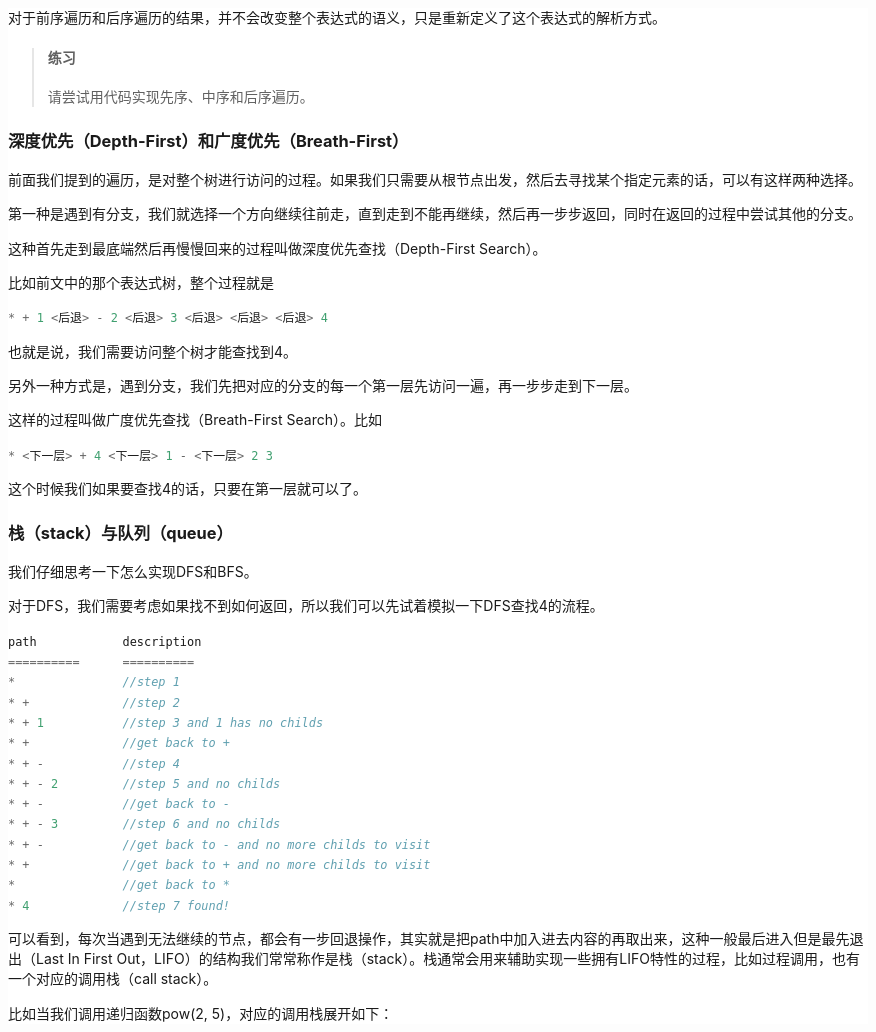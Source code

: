 对于前序遍历和后序遍历的结果，并不会改变整个表达式的语义，只是重新定义了这个表达式的解析方式。

> #### 练习
>
> 请尝试用代码实现先序、中序和后序遍历。

### 深度优先（Depth-First）和广度优先（Breath-First）

前面我们提到的遍历，是对整个树进行访问的过程。如果我们只需要从根节点出发，然后去寻找某个指定元素的话，可以有这样两种选择。

第一种是遇到有分支，我们就选择一个方向继续往前走，直到走到不能再继续，然后再一步步返回，同时在返回的过程中尝试其他的分支。

这种首先走到最底端然后再慢慢回来的过程叫做深度优先查找（Depth-First Search）。

比如前文中的那个表达式树，整个过程就是

```cpp
* + 1 <后退> - 2 <后退> 3 <后退> <后退> <后退> 4
```

也就是说，我们需要访问整个树才能查找到4。

另外一种方式是，遇到分支，我们先把对应的分支的每一个第一层先访问一遍，再一步步走到下一层。

这样的过程叫做广度优先查找（Breath-First Search）。比如

```cpp
* <下一层> + 4 <下一层> 1 - <下一层> 2 3
```

这个时候我们如果要查找4的话，只要在第一层就可以了。

### 栈（stack）与队列（queue）

我们仔细思考一下怎么实现DFS和BFS。

对于DFS，我们需要考虑如果找不到如何返回，所以我们可以先试着模拟一下DFS查找4的流程。

```cpp
path            description
==========      ==========
*               //step 1
* +             //step 2
* + 1           //step 3 and 1 has no childs
* +             //get back to +
* + -           //step 4
* + - 2         //step 5 and no childs
* + -           //get back to -
* + - 3         //step 6 and no childs
* + -           //get back to - and no more childs to visit
* +             //get back to + and no more childs to visit
*               //get back to *
* 4             //step 7 found!
```

可以看到，每次当遇到无法继续的节点，都会有一步回退操作，其实就是把path中加入进去内容的再取出来，这种一般最后进入但是最先退出（Last In First Out，LIFO）的结构我们常常称作是栈（stack）。栈通常会用来辅助实现一些拥有LIFO特性的过程，比如过程调用，也有一个对应的调用栈（call stack）。

比如当我们调用递归函数pow\(2, 5\)，对应的调用栈展开如下：
